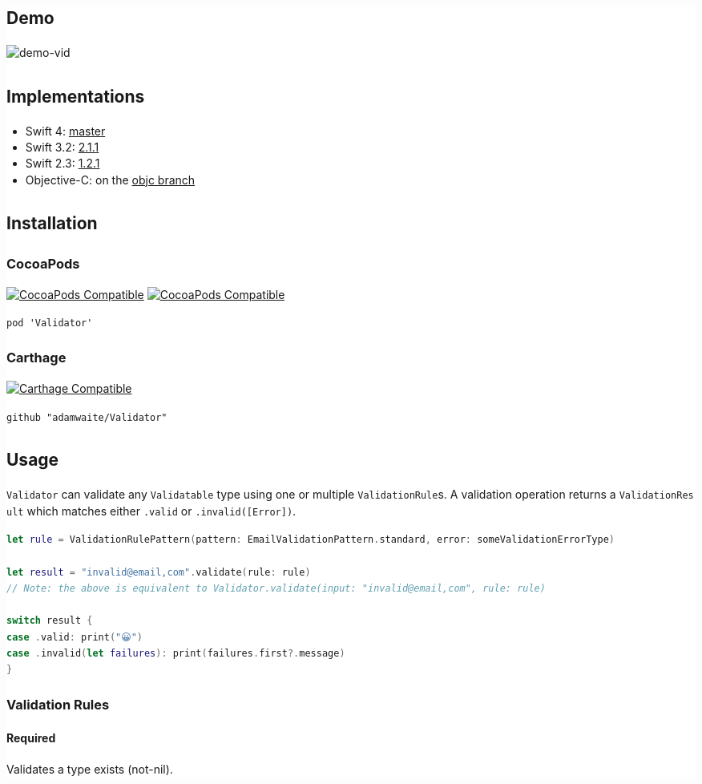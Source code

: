 ## Demo

![demo-vid](resources/validator-example.mov.gif)

## Implementations

- Swift 4: [master](https://github.com/adamwaite/Validator)
- Swift 3.2: [2.1.1](https://github.com/adamwaite/Validator/releases/tag/v2.1.1)
- Swift 2.3: [1.2.1](https://github.com/adamwaite/Validator/releases/tag/v1.2.1)
- Objective-C: on the [objc branch](https://github.com/adamwaite/Validator/tree/objc)

## Installation

### CocoaPods

[![CocoaPods Compatible](https://img.shields.io/cocoapods/v/Validator.svg)](https://github.com/CocoaPods/CocoaPods) [![CocoaPods Compatible](https://img.shields.io/cocoapods/dt/Validator.svg)](https://github.com/CocoaPods/CocoaPods)

`pod 'Validator'`

### Carthage

 [![Carthage Compatible](https://img.shields.io/badge/Carthage-compatible-4BC51D.svg?style=flat)](https://github.com/Carthage/Carthage)

`github "adamwaite/Validator"`

## Usage

`Validator` can validate any `Validatable` type using one or multiple `ValidationRule`s. A validation operation returns a `ValidationResult` which matches either `.valid` or `.invalid([Error])`.

```swift
let rule = ValidationRulePattern(pattern: EmailValidationPattern.standard, error: someValidationErrorType)

let result = "invalid@email,com".validate(rule: rule)
// Note: the above is equivalent to Validator.validate(input: "invalid@email,com", rule: rule)

switch result {
case .valid: print("😀")
case .invalid(let failures): print(failures.first?.message)
}
```

### Validation Rules

#### Required

Validates a type exists (not-nil).
